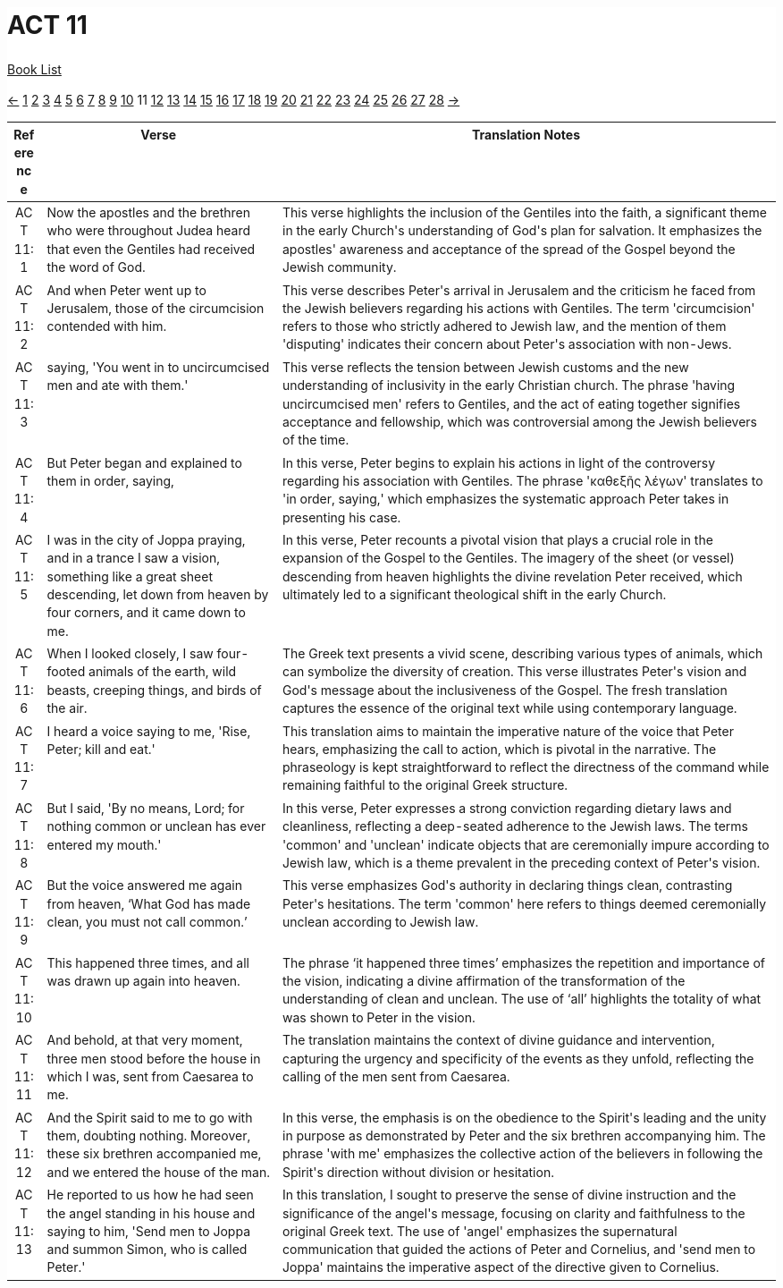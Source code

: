 # ACT 11
[Book List](../README.md)

[<-](./chapter_10.md) [1](./chapter_1.md) [2](./chapter_2.md) [3](./chapter_3.md) [4](./chapter_4.md) [5](./chapter_5.md) [6](./chapter_6.md) [7](./chapter_7.md) [8](./chapter_8.md) [9](./chapter_9.md) [10](./chapter_10.md) 11 [12](./chapter_12.md) [13](./chapter_13.md) [14](./chapter_14.md) [15](./chapter_15.md) [16](./chapter_16.md) [17](./chapter_17.md) [18](./chapter_18.md) [19](./chapter_19.md) [20](./chapter_20.md) [21](./chapter_21.md) [22](./chapter_22.md) [23](./chapter_23.md) [24](./chapter_24.md) [25](./chapter_25.md) [26](./chapter_26.md) [27](./chapter_27.md) [28](./chapter_28.md) [->](./chapter_12.md)

| Reference | Verse | Translation Notes |
|:---------:|-------|-------------------|
|ACT 11:1|Now the apostles and the brethren who were throughout Judea heard that even the Gentiles had received the word of God.|This verse highlights the inclusion of the Gentiles into the faith, a significant theme in the early Church's understanding of God's plan for salvation. It emphasizes the apostles' awareness and acceptance of the spread of the Gospel beyond the Jewish community.|
|ACT 11:2|And when Peter went up to Jerusalem, those of the circumcision contended with him.|This verse describes Peter's arrival in Jerusalem and the criticism he faced from the Jewish believers regarding his actions with Gentiles. The term 'circumcision' refers to those who strictly adhered to Jewish law, and the mention of them 'disputing' indicates their concern about Peter's association with non-Jews.|
|ACT 11:3|saying, 'You went in to uncircumcised men and ate with them.'|This verse reflects the tension between Jewish customs and the new understanding of inclusivity in the early Christian church. The phrase 'having uncircumcised men' refers to Gentiles, and the act of eating together signifies acceptance and fellowship, which was controversial among the Jewish believers of the time.|
|ACT 11:4|But Peter began and explained to them in order, saying,|In this verse, Peter begins to explain his actions in light of the controversy regarding his association with Gentiles. The phrase 'καθεξῆς λέγων' translates to 'in order, saying,' which emphasizes the systematic approach Peter takes in presenting his case.|
|ACT 11:5|I was in the city of Joppa praying, and in a trance I saw a vision, something like a great sheet descending, let down from heaven by four corners, and it came down to me.|In this verse, Peter recounts a pivotal vision that plays a crucial role in the expansion of the Gospel to the Gentiles. The imagery of the sheet (or vessel) descending from heaven highlights the divine revelation Peter received, which ultimately led to a significant theological shift in the early Church.|
|ACT 11:6|When I looked closely, I saw four-footed animals of the earth, wild beasts, creeping things, and birds of the air.|The Greek text presents a vivid scene, describing various types of animals, which can symbolize the diversity of creation. This verse illustrates Peter's vision and God's message about the inclusiveness of the Gospel. The fresh translation captures the essence of the original text while using contemporary language.|
|ACT 11:7|I heard a voice saying to me, 'Rise, Peter; kill and eat.'|This translation aims to maintain the imperative nature of the voice that Peter hears, emphasizing the call to action, which is pivotal in the narrative. The phraseology is kept straightforward to reflect the directness of the command while remaining faithful to the original Greek structure.|
|ACT 11:8|But I said, 'By no means, Lord; for nothing common or unclean has ever entered my mouth.'|In this verse, Peter expresses a strong conviction regarding dietary laws and cleanliness, reflecting a deep-seated adherence to the Jewish laws. The terms 'common' and 'unclean' indicate objects that are ceremonially impure according to Jewish law, which is a theme prevalent in the preceding context of Peter's vision.|
|ACT 11:9|But the voice answered me again from heaven, ‘What God has made clean, you must not call common.’|This verse emphasizes God's authority in declaring things clean, contrasting Peter's hesitations. The term 'common' here refers to things deemed ceremonially unclean according to Jewish law.|
|ACT 11:10|This happened three times, and all was drawn up again into heaven.|The phrase ‘it happened three times’ emphasizes the repetition and importance of the vision, indicating a divine affirmation of the transformation of the understanding of clean and unclean. The use of ‘all’ highlights the totality of what was shown to Peter in the vision.|
|ACT 11:11|And behold, at that very moment, three men stood before the house in which I was, sent from Caesarea to me.|The translation maintains the context of divine guidance and intervention, capturing the urgency and specificity of the events as they unfold, reflecting the calling of the men sent from Caesarea.|
|ACT 11:12|And the Spirit said to me to go with them, doubting nothing. Moreover, these six brethren accompanied me, and we entered the house of the man.|In this verse, the emphasis is on the obedience to the Spirit's leading and the unity in purpose as demonstrated by Peter and the six brethren accompanying him. The phrase 'with me' emphasizes the collective action of the believers in following the Spirit's direction without division or hesitation.|
|ACT 11:13|He reported to us how he had seen the angel standing in his house and saying to him, 'Send men to Joppa and summon Simon, who is called Peter.'|In this translation, I sought to preserve the sense of divine instruction and the significance of the angel's message, focusing on clarity and faithfulness to the original Greek text. The use of 'angel' emphasizes the supernatural communication that guided the actions of Peter and Cornelius, and 'send men to Joppa' maintains the imperative aspect of the directive given to Cornelius.|